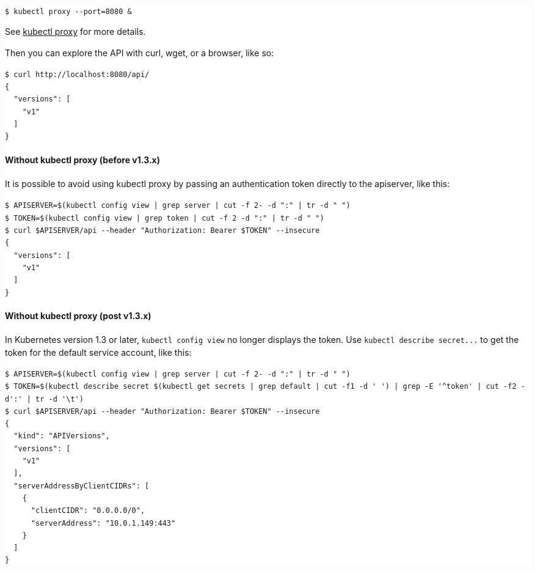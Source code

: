 ```shell
$ kubectl proxy --port=8080 &
```

See [kubectl proxy](/docs/user-guide/kubectl/v1.6/#proxy) for more details.

Then you can explore the API with curl, wget, or a browser, like so:

```shell
$ curl http://localhost:8080/api/
{
  "versions": [
    "v1"
  ]
}
```

#### Without kubectl proxy (before v1.3.x)

It is possible to avoid using kubectl proxy by passing an authentication token
directly to the apiserver, like this:

```shell
$ APISERVER=$(kubectl config view | grep server | cut -f 2- -d ":" | tr -d " ")
$ TOKEN=$(kubectl config view | grep token | cut -f 2 -d ":" | tr -d " ")
$ curl $APISERVER/api --header "Authorization: Bearer $TOKEN" --insecure
{
  "versions": [
    "v1"
  ]
}
```

#### Without kubectl proxy (post v1.3.x)

In Kubernetes version 1.3 or later, `kubectl config view` no longer displays the token. Use `kubectl describe secret...` to get the token for the default service account, like this:

``` shell
$ APISERVER=$(kubectl config view | grep server | cut -f 2- -d ":" | tr -d " ")
$ TOKEN=$(kubectl describe secret $(kubectl get secrets | grep default | cut -f1 -d ' ') | grep -E '^token' | cut -f2 -d':' | tr -d '\t')
$ curl $APISERVER/api --header "Authorization: Bearer $TOKEN" --insecure
{
  "kind": "APIVersions",
  "versions": [
    "v1"
  ],
  "serverAddressByClientCIDRs": [
    {
      "clientCIDR": "0.0.0.0/0",
      "serverAddress": "10.0.1.149:443"
    }
  ]
}
```
